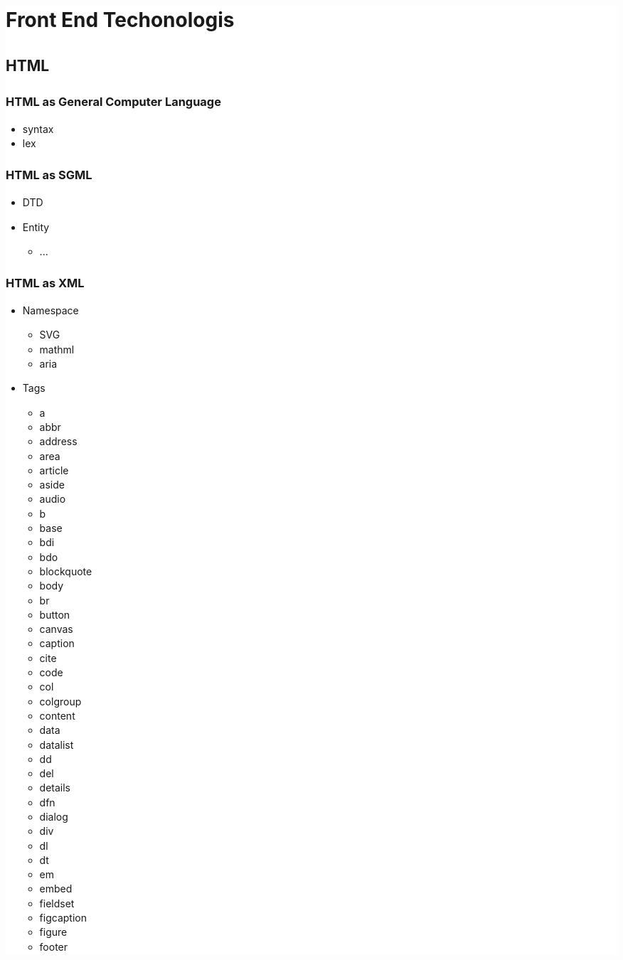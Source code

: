 # Front End Techonologis

## HTML

### HTML as General Computer Language

- syntax
- lex

### HTML as SGML

- DTD
- Entity

	- ...

### HTML as XML

- Namespace

	- SVG
	- mathml
	- aria

- Tags

	- a
	- abbr
	- address
	- area
	- article
	- aside
	- audio
	- b
	- base
	- bdi
	- bdo
	- blockquote
	- body
	- br
	- button
	- canvas
	- caption
	- cite
	- code
	- col
	- colgroup
	- content
	- data
	- datalist
	- dd
	- del
	- details
	- dfn
	- dialog
	- div
	- dl
	- dt
	- em
	- embed
	- fieldset
	- figcaption
	- figure
	- footer
